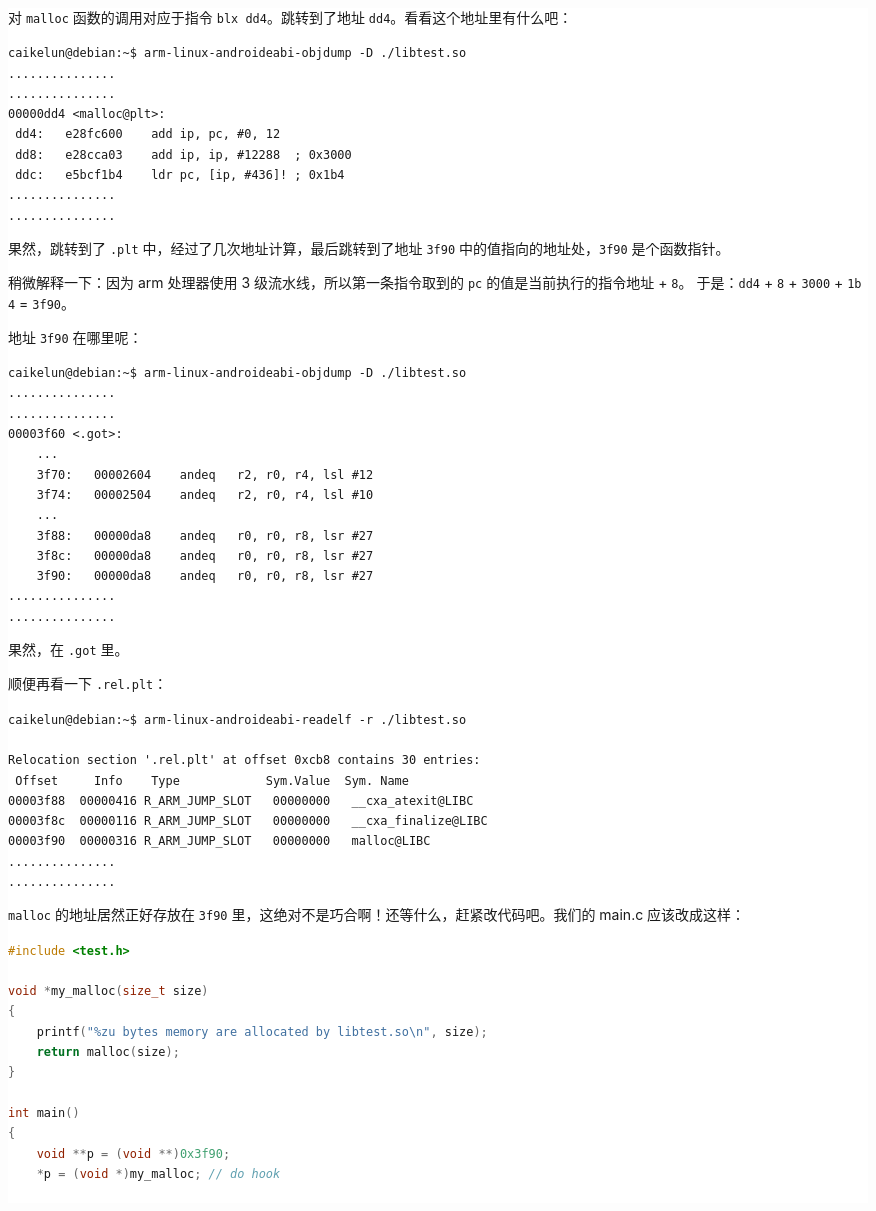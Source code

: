 对 `malloc` 函数的调用对应于指令 `blx dd4`。跳转到了地址 `dd4`。看看这个地址里有什么吧：

```
caikelun@debian:~$ arm-linux-androideabi-objdump -D ./libtest.so
...............
...............
00000dd4 <malloc@plt>:
 dd4:   e28fc600    add ip, pc, #0, 12
 dd8:   e28cca03    add ip, ip, #12288  ; 0x3000
 ddc:   e5bcf1b4    ldr pc, [ip, #436]! ; 0x1b4
...............
...............
```

果然，跳转到了 `.plt` 中，经过了几次地址计算，最后跳转到了地址 `3f90` 中的值指向的地址处，`3f90` 是个函数指针。

稍微解释一下：因为 arm 处理器使用 3 级流水线，所以第一条指令取到的 `pc` 的值是当前执行的指令地址 + `8`。
于是：`dd4` + `8` + `3000` + `1b4` = `3f90`。

地址 `3f90` 在哪里呢：

```
caikelun@debian:~$ arm-linux-androideabi-objdump -D ./libtest.so
...............
...............
00003f60 <.got>:
    ...
    3f70:   00002604    andeq   r2, r0, r4, lsl #12
    3f74:   00002504    andeq   r2, r0, r4, lsl #10
    ...
    3f88:   00000da8    andeq   r0, r0, r8, lsr #27
    3f8c:   00000da8    andeq   r0, r0, r8, lsr #27
    3f90:   00000da8    andeq   r0, r0, r8, lsr #27
...............
...............
```

果然，在 `.got` 里。

顺便再看一下 `.rel.plt`：

```
caikelun@debian:~$ arm-linux-androideabi-readelf -r ./libtest.so

Relocation section '.rel.plt' at offset 0xcb8 contains 30 entries:
 Offset     Info    Type            Sym.Value  Sym. Name
00003f88  00000416 R_ARM_JUMP_SLOT   00000000   __cxa_atexit@LIBC
00003f8c  00000116 R_ARM_JUMP_SLOT   00000000   __cxa_finalize@LIBC
00003f90  00000316 R_ARM_JUMP_SLOT   00000000   malloc@LIBC
...............
...............
```

`malloc` 的地址居然正好存放在 `3f90` 里，这绝对不是巧合啊！还等什么，赶紧改代码吧。我们的 main.c 应该改成这样：

```c
#include <test.h>

void *my_malloc(size_t size)
{
    printf("%zu bytes memory are allocated by libtest.so\n", size);
    return malloc(size);
}

int main()
{
    void **p = (void **)0x3f90;
    *p = (void *)my_malloc; // do hook
    
```